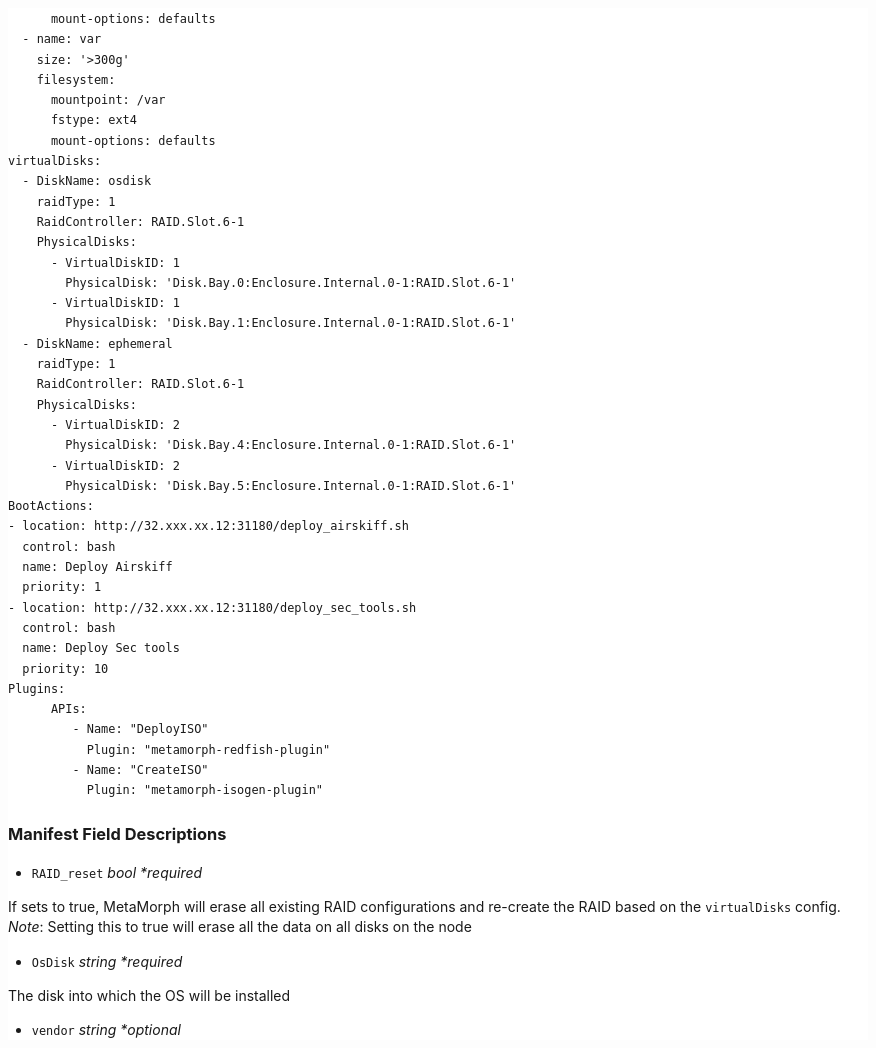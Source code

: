 	      mount-options: defaults
	  - name: var
	    size: '>300g'
	    filesystem:
	      mountpoint: /var
	      fstype: ext4
	      mount-options: defaults
	virtualDisks:
	  - DiskName: osdisk
	    raidType: 1
	    RaidController: RAID.Slot.6-1
	    PhysicalDisks:
	      - VirtualDiskID: 1
	        PhysicalDisk: 'Disk.Bay.0:Enclosure.Internal.0-1:RAID.Slot.6-1'
	      - VirtualDiskID: 1
	        PhysicalDisk: 'Disk.Bay.1:Enclosure.Internal.0-1:RAID.Slot.6-1'
	  - DiskName: ephemeral
	    raidType: 1
	    RaidController: RAID.Slot.6-1
	    PhysicalDisks:
	      - VirtualDiskID: 2
	        PhysicalDisk: 'Disk.Bay.4:Enclosure.Internal.0-1:RAID.Slot.6-1'
	      - VirtualDiskID: 2
	        PhysicalDisk: 'Disk.Bay.5:Enclosure.Internal.0-1:RAID.Slot.6-1'
	BootActions:
	- location: http://32.xxx.xx.12:31180/deploy_airskiff.sh
	  control: bash
	  name: Deploy Airskiff
	  priority: 1
	- location: http://32.xxx.xx.12:31180/deploy_sec_tools.sh
	  control: bash
	  name: Deploy Sec tools
	  priority: 10
    Plugins: 
          APIs: 
             - Name: "DeployISO"
               Plugin: "metamorph-redfish-plugin" 
			 - Name: "CreateISO"
               Plugin: "metamorph-isogen-plugin" 

### Manifest Field Descriptions


* `RAID_reset` *bool*  *\*required*

If sets to true, MetaMorph will erase all existing RAID configurations and re-create the RAID based on the `virtualDisks` config.  
*Note*: Setting this to true will erase all the data on all disks on the node

* `OsDisk` *string*  *\*required*

The disk into which the OS will be installed

* `vendor` *string* *\*optional*

